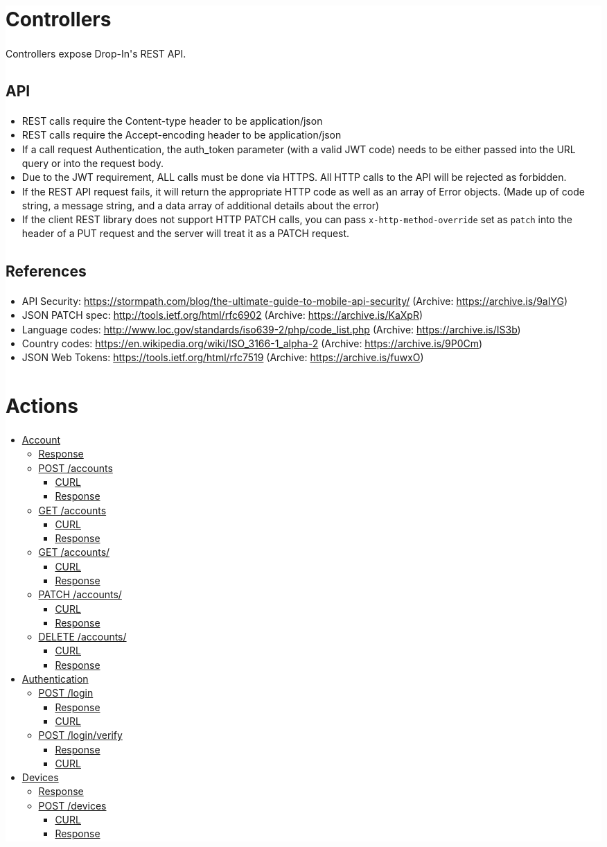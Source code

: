 # Controllers

Controllers expose Drop-In's REST API.

## API

* REST calls require the Content-type header to be application/json
* REST calls require the Accept-encoding header to be application/json
* If a call request Authentication, the auth_token parameter (with a valid JWT code) needs to be either passed into the URL query or into the request body.
* Due to the JWT requirement, ALL calls must be done via HTTPS.  All HTTP calls to the API will be rejected as forbidden.
* If the REST API request fails, it will return the appropriate HTTP code as well as an array of Error objects.  (Made up of code string, a message string, and a data array of additional details about the error)
* If the client REST library does not support HTTP PATCH calls, you can pass ``x-http-method-override`` set as ``patch`` into the header of a PUT request and the server will treat it as a PATCH request.

## References

* API Security: https://stormpath.com/blog/the-ultimate-guide-to-mobile-api-security/ (Archive: https://archive.is/9aIYG)
* JSON PATCH spec: http://tools.ietf.org/html/rfc6902 (Archive: https://archive.is/KaXpR)
* Language codes: http://www.loc.gov/standards/iso639-2/php/code_list.php (Archive: https://archive.is/IS3b)
* Country codes: https://en.wikipedia.org/wiki/ISO_3166-1_alpha-2 (Archive: https://archive.is/9P0Cm)
* JSON Web Tokens: https://tools.ietf.org/html/rfc7519 (Archive: https://archive.is/fuwxO)

# Actions

- [Account](#account)
    - [Response](#response)
    - [POST /accounts](#post-accounts)
        - [CURL](#curl)
        - [Response](#response)
    - [GET /accounts](#get-accounts)
        - [CURL](#curl)
        - [Response](#response)
    - [GET /accounts/**<accountId>**](#get-accountsaccountid)
        - [CURL](#curl)
        - [Response](#response)
    - [PATCH /accounts/**<accountId>**](#patch-accountsaccountid)
        - [CURL](#curl)
        - [Response](#response)
    - [DELETE /accounts/**<accountId>**](#delete-accountsaccountid)
        - [CURL](#curl)
        - [Response](#response)
- [Authentication](#authentication)
    - [POST /login](#post-login)
        - [Response](#response)
        - [CURL](#curl)
    - [POST /login/verify](#post-loginverify)
        - [Response](#response)
        - [CURL](#curl)
- [Devices](#devices)
    - [Response](#response)
    - [POST /devices](#post-devices)
        - [CURL](#curl)
        - [Response](#response)